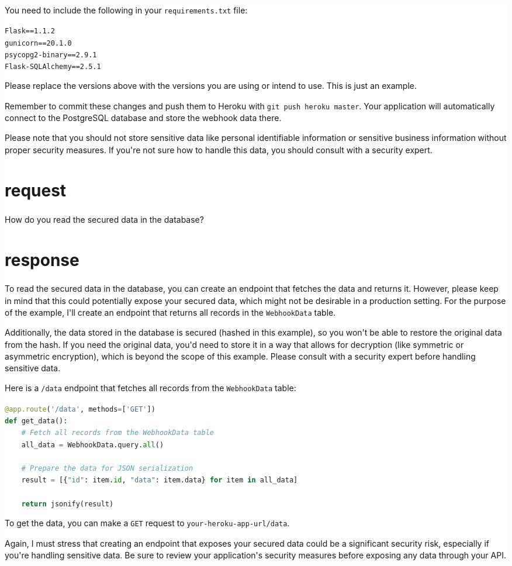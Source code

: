 You need to include the following in your `requirements.txt` file:

```
Flask==1.1.2
gunicorn==20.1.0
psycopg2-binary==2.9.1
Flask-SQLAlchemy==2.5.1
```

Please replace the versions above with the versions you are using or intend to use. This is just an example.

Remember to commit these changes and push them to Heroku with `git push heroku master`. Your application will automatically connect to the PostgreSQL database and store the webhook data there.

Please note that you should not store sensitive data like personal identifiable information or sensitive business information without proper security measures. If you're not sure how to handle this data, you should consult with a security expert.

# request

How do you read the secured data in the database?

# response

To read the secured data in the database, you can create an endpoint that fetches the data and returns it. However, please keep in mind that this could potentially expose your secured data, which might not be desirable in a production setting. For the purpose of the example, I'll create an endpoint that returns all records in the `WebhookData` table.

Additionally, the data stored in the database is secured (hashed in this example), so you won't be able to restore the original data from the hash. If you need the original data, you'd need to store it in a way that allows for decryption (like symmetric or asymmetric encryption), which is beyond the scope of this example. Please consult with a security expert before handling sensitive data.

Here is a `/data` endpoint that fetches all records from the `WebhookData` table:

```python
@app.route('/data', methods=['GET'])
def get_data():
    # Fetch all records from the WebhookData table
    all_data = WebhookData.query.all()

    # Prepare the data for JSON serialization
    result = [{"id": item.id, "data": item.data} for item in all_data]

    return jsonify(result)
```

To get the data, you can make a `GET` request to `your-heroku-app-url/data`.

Again, I must stress that creating an endpoint that exposes your secured data could be a significant security risk, especially if you're handling sensitive data. Be sure to review your application's security measures before exposing any data through your API.
